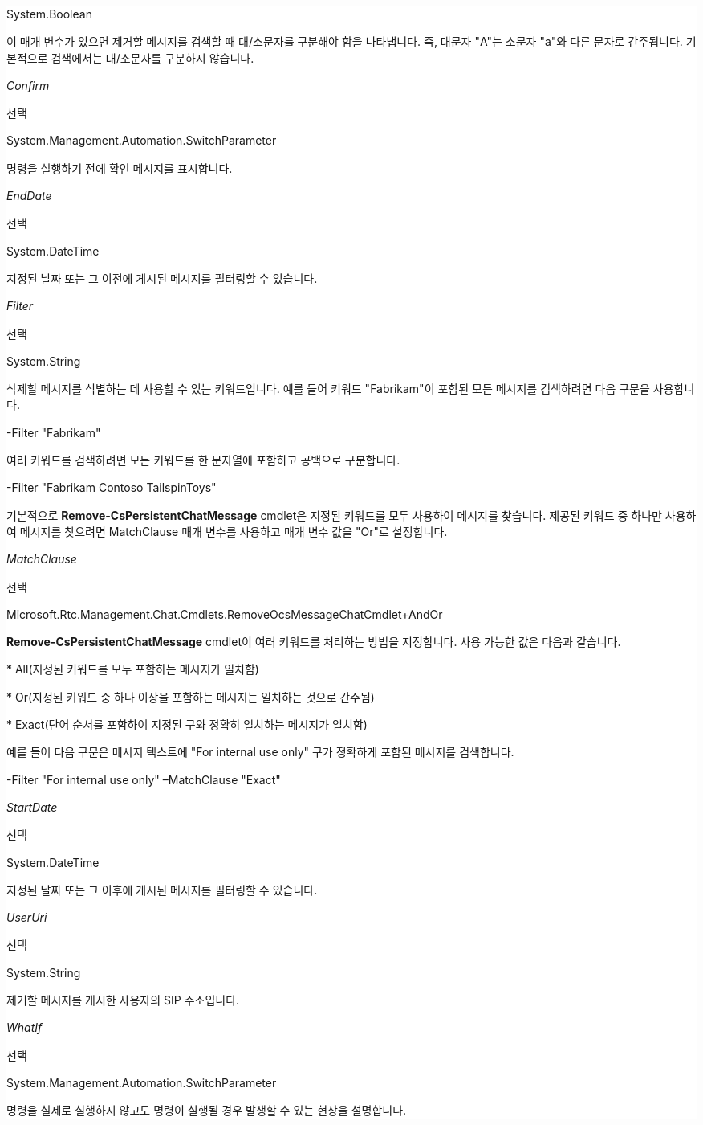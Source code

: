 <td><p>System.Boolean</p></td>
<td><p>이 매개 변수가 있으면 제거할 메시지를 검색할 때 대/소문자를 구분해야 함을 나타냅니다. 즉, 대문자 &quot;A&quot;는 소문자 &quot;a&quot;와 다른 문자로 간주됩니다. 기본적으로 검색에서는 대/소문자를 구분하지 않습니다.</p></td>
</tr>
<tr class="odd">
<td><p><em>Confirm</em></p></td>
<td><p>선택</p></td>
<td><p>System.Management.Automation.SwitchParameter</p></td>
<td><p>명령을 실행하기 전에 확인 메시지를 표시합니다.</p></td>
</tr>
<tr class="even">
<td><p><em>EndDate</em></p></td>
<td><p>선택</p></td>
<td><p>System.DateTime</p></td>
<td><p>지정된 날짜 또는 그 이전에 게시된 메시지를 필터링할 수 있습니다.</p></td>
</tr>
<tr class="odd">
<td><p><em>Filter</em></p></td>
<td><p>선택</p></td>
<td><p>System.String</p></td>
<td><p>삭제할 메시지를 식별하는 데 사용할 수 있는 키워드입니다. 예를 들어 키워드 &quot;Fabrikam&quot;이 포함된 모든 메시지를 검색하려면 다음 구문을 사용합니다.</p>
<p>-Filter &quot;Fabrikam&quot;</p>
<p>여러 키워드를 검색하려면 모든 키워드를 한 문자열에 포함하고 공백으로 구분합니다.</p>
<p>-Filter &quot;Fabrikam Contoso TailspinToys&quot;</p>
<p>기본적으로 <strong>Remove-CsPersistentChatMessage</strong> cmdlet은 지정된 키워드를 모두 사용하여 메시지를 찾습니다. 제공된 키워드 중 하나만 사용하여 메시지를 찾으려면 MatchClause 매개 변수를 사용하고 매개 변수 값을 &quot;Or&quot;로 설정합니다.</p></td>
</tr>
<tr class="even">
<td><p><em>MatchClause</em></p></td>
<td><p>선택</p></td>
<td><p>Microsoft.Rtc.Management.Chat.Cmdlets.RemoveOcsMessageChatCmdlet+AndOr</p></td>
<td><p><strong>Remove-CsPersistentChatMessage</strong> cmdlet이 여러 키워드를 처리하는 방법을 지정합니다. 사용 가능한 값은 다음과 같습니다.</p>
<p>* All(지정된 키워드를 모두 포함하는 메시지가 일치함)</p>
<p>* Or(지정된 키워드 중 하나 이상을 포함하는 메시지는 일치하는 것으로 간주됨)</p>
<p>* Exact(단어 순서를 포함하여 지정된 구와 정확히 일치하는 메시지가 일치함)</p>
<p>예를 들어 다음 구문은 메시지 텍스트에 &quot;For internal use only&quot; 구가 정확하게 포함된 메시지를 검색합니다.</p>
<p>-Filter &quot;For internal use only&quot; –MatchClause &quot;Exact&quot;</p></td>
</tr>
<tr class="odd">
<td><p><em>StartDate</em></p></td>
<td><p>선택</p></td>
<td><p>System.DateTime</p></td>
<td><p>지정된 날짜 또는 그 이후에 게시된 메시지를 필터링할 수 있습니다.</p></td>
</tr>
<tr class="even">
<td><p><em>UserUri</em></p></td>
<td><p>선택</p></td>
<td><p>System.String</p></td>
<td><p>제거할 메시지를 게시한 사용자의 SIP 주소입니다.</p></td>
</tr>
<tr class="odd">
<td><p><em>WhatIf</em></p></td>
<td><p>선택</p></td>
<td><p>System.Management.Automation.SwitchParameter</p></td>
<td><p>명령을 실제로 실행하지 않고도 명령이 실행될 경우 발생할 수 있는 현상을 설명합니다.</p></td>
</tr>
</tbody>
</table>
